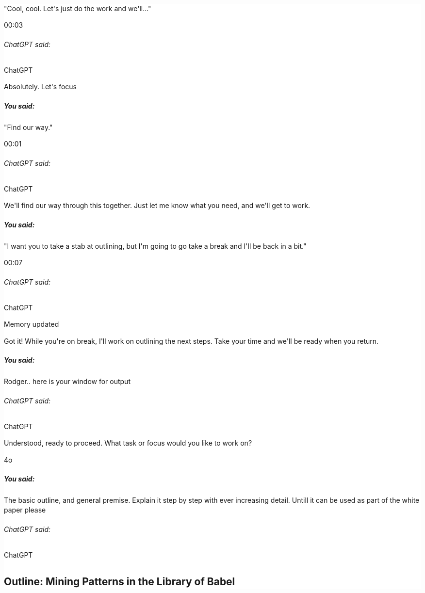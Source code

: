 "Cool, cool. Let's just do the work and we'll..."

00:03

###### ChatGPT said:

ChatGPT

Absolutely. Let's focus

##### You said:

"Find our way."

00:01

###### ChatGPT said:

ChatGPT

We'll find our way through this together. Just let me know what you need, and we'll get to work.

##### You said:

"I want you to take a stab at outlining, but I'm going to go take a break and I'll be back in a bit."

00:07

###### ChatGPT said:

ChatGPT

Memory updated

Got it! While you're on break, I'll work on outlining the next steps. Take your time and we'll be ready when you return.

##### You said:

Rodger.. here is your window for output

###### ChatGPT said:

ChatGPT

Understood, ready to proceed. What task or focus would you like to work on?

4o

##### You said:

The basic outline, and general premise. Explain it step by step with ever increasing detail. Untill it can be used as part of the white paper please

###### ChatGPT said:

ChatGPT

## Outline: Mining Patterns in the Library of Babel
